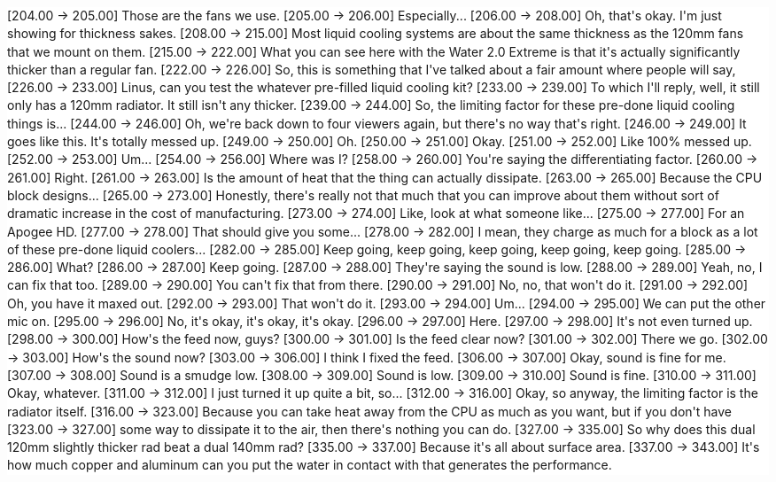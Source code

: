 [204.00 → 205.00] Those are the fans we use.
[205.00 → 206.00] Especially...
[206.00 → 208.00] Oh, that's okay. I'm just showing for thickness sakes.
[208.00 → 215.00] Most liquid cooling systems are about the same thickness as the 120mm fans that we mount on them.
[215.00 → 222.00] What you can see here with the Water 2.0 Extreme is that it's actually significantly thicker than a regular fan.
[222.00 → 226.00] So, this is something that I've talked about a fair amount where people will say,
[226.00 → 233.00] Linus, can you test the whatever pre-filled liquid cooling kit?
[233.00 → 239.00] To which I'll reply, well, it still only has a 120mm radiator. It still isn't any thicker.
[239.00 → 244.00] So, the limiting factor for these pre-done liquid cooling things is...
[244.00 → 246.00] Oh, we're back down to four viewers again, but there's no way that's right.
[246.00 → 249.00] It goes like this. It's totally messed up.
[249.00 → 250.00] Oh.
[250.00 → 251.00] Okay.
[251.00 → 252.00] Like 100% messed up.
[252.00 → 253.00] Um...
[254.00 → 256.00] Where was I?
[258.00 → 260.00] You're saying the differentiating factor.
[260.00 → 261.00] Right.
[261.00 → 263.00] Is the amount of heat that the thing can actually dissipate.
[263.00 → 265.00] Because the CPU block designs...
[265.00 → 273.00] Honestly, there's really not that much that you can improve about them without sort of dramatic increase in the cost of manufacturing.
[273.00 → 274.00] Like, look at what someone like...
[275.00 → 277.00] For an Apogee HD.
[277.00 → 278.00] That should give you some...
[278.00 → 282.00] I mean, they charge as much for a block as a lot of these pre-done liquid coolers...
[282.00 → 285.00] Keep going, keep going, keep going, keep going, keep going.
[285.00 → 286.00] What?
[286.00 → 287.00] Keep going.
[287.00 → 288.00] They're saying the sound is low.
[288.00 → 289.00] Yeah, no, I can fix that too.
[289.00 → 290.00] You can't fix that from there.
[290.00 → 291.00] No, no, that won't do it.
[291.00 → 292.00] Oh, you have it maxed out.
[292.00 → 293.00] That won't do it.
[293.00 → 294.00] Um...
[294.00 → 295.00] We can put the other mic on.
[295.00 → 296.00] No, it's okay, it's okay, it's okay.
[296.00 → 297.00] Here.
[297.00 → 298.00] It's not even turned up.
[298.00 → 300.00] How's the feed now, guys?
[300.00 → 301.00] Is the feed clear now?
[301.00 → 302.00] There we go.
[302.00 → 303.00] How's the sound now?
[303.00 → 306.00] I think I fixed the feed.
[306.00 → 307.00] Okay, sound is fine for me.
[307.00 → 308.00] Sound is a smudge low.
[308.00 → 309.00] Sound is low.
[309.00 → 310.00] Sound is fine.
[310.00 → 311.00] Okay, whatever.
[311.00 → 312.00] I just turned it up quite a bit, so...
[312.00 → 316.00] Okay, so anyway, the limiting factor is the radiator itself.
[316.00 → 323.00] Because you can take heat away from the CPU as much as you want, but if you don't have
[323.00 → 327.00] some way to dissipate it to the air, then there's nothing you can do.
[327.00 → 335.00] So why does this dual 120mm slightly thicker rad beat a dual 140mm rad?
[335.00 → 337.00] Because it's all about surface area.
[337.00 → 343.00] It's how much copper and aluminum can you put the water in contact with that generates the performance.
